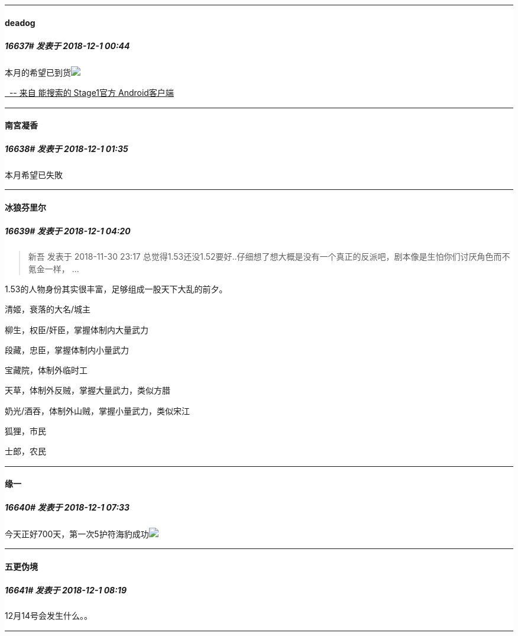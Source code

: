 *****

####  deadog  
##### 16637#       发表于 2018-12-1 00:44

本月的希望已到货<img src="https://static.saraba1st.com/image/smiley/face2017/037.png" referrerpolicy="no-referrer">

[  -- 来自 能搜索的 Stage1官方 Android客户端](https://www.coolapk.com/apk/140634)

*****

####  南宮凝香  
##### 16638#       发表于 2018-12-1 01:35

本月希望已失敗

*****

####  冰狼芬里尔  
##### 16639#       发表于 2018-12-1 04:20

<blockquote>新吾 发表于 2018-11-30 23:17
总觉得1.53还没1.52要好..仔细想了想大概是没有一个真正的反派吧，剧本像是生怕你们讨厌角色而不氪金一样， ...</blockquote>
1.53的人物身份其实很丰富，足够组成一股天下大乱的前夕。

清姬，衰落的大名/城主

柳生，权臣/奸臣，掌握体制内大量武力

段藏，忠臣，掌握体制内小量武力

宝藏院，体制外临时工

天草，体制外反贼，掌握大量武力，类似方腊

奶光/酒吞，体制外山贼，掌握小量武力，类似宋江

狐狸，市民

士郎，农民

*****

####  缘一  
##### 16640#       发表于 2018-12-1 07:33

今天正好700天，第一次5护符海豹成功<img src="https://static.saraba1st.com/image/smiley/face2017/066.png" referrerpolicy="no-referrer">

*****

####  五更伪境  
##### 16641#       发表于 2018-12-1 08:19

12月14号会发生什么。。

*****
